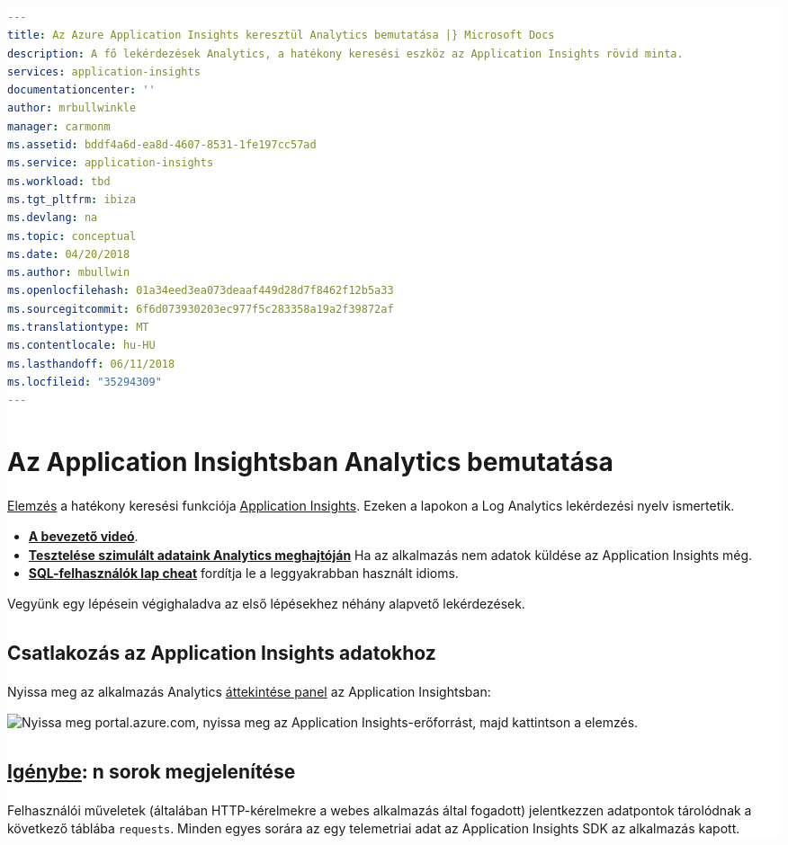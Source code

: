 ```yaml
---
title: Az Azure Application Insights keresztül Analytics bemutatása |} Microsoft Docs
description: A fő lekérdezések Analytics, a hatékony keresési eszköz az Application Insights rövid minta.
services: application-insights
documentationcenter: ''
author: mrbullwinkle
manager: carmonm
ms.assetid: bddf4a6d-ea8d-4607-8531-1fe197cc57ad
ms.service: application-insights
ms.workload: tbd
ms.tgt_pltfrm: ibiza
ms.devlang: na
ms.topic: conceptual
ms.date: 04/20/2018
ms.author: mbullwin
ms.openlocfilehash: 01a34eed3ea073deaaf449d28d7f8462f12b5a33
ms.sourcegitcommit: 6f6d073930203ec977f5c283358a19a2f39872af
ms.translationtype: MT
ms.contentlocale: hu-HU
ms.lasthandoff: 06/11/2018
ms.locfileid: "35294309"
---
```

# <a name="a-tour-of-analytics-in-application-insights"></a>Az Application Insightsban Analytics bemutatása
[Elemzés](app-insights-analytics.md) a hatékony keresési funkciója [Application Insights](app-insights-overview.md). Ezeken a lapokon a Log Analytics lekérdezési nyelv ismertetik.

* **[A bevezető videó](https://applicationanalytics-media.azureedge.net/home_page_video.mp4)**.
* **[Tesztelése szimulált adataink Analytics meghajtóján](https://analytics.applicationinsights.io/demo)**  Ha az alkalmazás nem adatok küldése az Application Insights még.
* **[SQL-felhasználók lap cheat](https://aka.ms/sql-analytics)**  fordítja le a leggyakrabban használt idioms.

Vegyünk egy lépésein végighaladva az első lépésekhez néhány alapvető lekérdezések.

## <a name="connect-to-your-application-insights-data"></a>Csatlakozás az Application Insights adatokhoz
Nyissa meg az alkalmazás Analytics [áttekintése panel](app-insights-dashboards.md) az Application Insightsban:

![Nyissa meg portal.azure.com, nyissa meg az Application Insights-erőforrást, majd kattintson a elemzés.](./media/app-insights-analytics-tour/001.png)

## <a name="takehttpsdocsloganalyticsiodocslanguage-referencetabular-operators-show-me-n-rows"></a>[Igénybe](https://docs.loganalytics.io/docs/Language-Reference/Tabular-operators): n sorok megjelenítése
Felhasználói műveletek (általában HTTP-kérelmekre a webes alkalmazás által fogadott) jelentkezzen adatpontok tárolódnak a következő táblába `requests`. Minden egyes sorára az egy telemetriai adat az Application Insights SDK az alkalmazás kapott.
